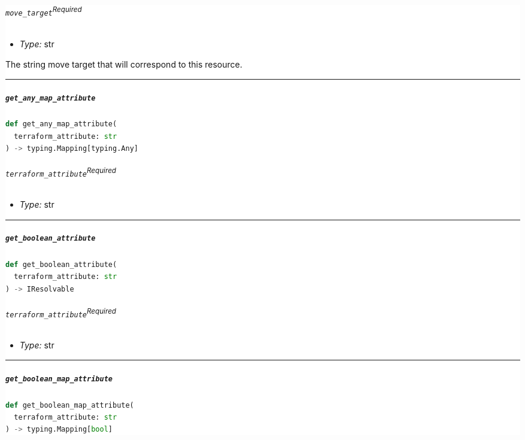 ###### `move_target`<sup>Required</sup> <a name="move_target" id="@cdktf/provider-cloudflare.streamAudioTrack.StreamAudioTrack.addMoveTarget.parameter.moveTarget"></a>

- *Type:* str

The string move target that will correspond to this resource.

---

##### `get_any_map_attribute` <a name="get_any_map_attribute" id="@cdktf/provider-cloudflare.streamAudioTrack.StreamAudioTrack.getAnyMapAttribute"></a>

```python
def get_any_map_attribute(
  terraform_attribute: str
) -> typing.Mapping[typing.Any]
```

###### `terraform_attribute`<sup>Required</sup> <a name="terraform_attribute" id="@cdktf/provider-cloudflare.streamAudioTrack.StreamAudioTrack.getAnyMapAttribute.parameter.terraformAttribute"></a>

- *Type:* str

---

##### `get_boolean_attribute` <a name="get_boolean_attribute" id="@cdktf/provider-cloudflare.streamAudioTrack.StreamAudioTrack.getBooleanAttribute"></a>

```python
def get_boolean_attribute(
  terraform_attribute: str
) -> IResolvable
```

###### `terraform_attribute`<sup>Required</sup> <a name="terraform_attribute" id="@cdktf/provider-cloudflare.streamAudioTrack.StreamAudioTrack.getBooleanAttribute.parameter.terraformAttribute"></a>

- *Type:* str

---

##### `get_boolean_map_attribute` <a name="get_boolean_map_attribute" id="@cdktf/provider-cloudflare.streamAudioTrack.StreamAudioTrack.getBooleanMapAttribute"></a>

```python
def get_boolean_map_attribute(
  terraform_attribute: str
) -> typing.Mapping[bool]
```
